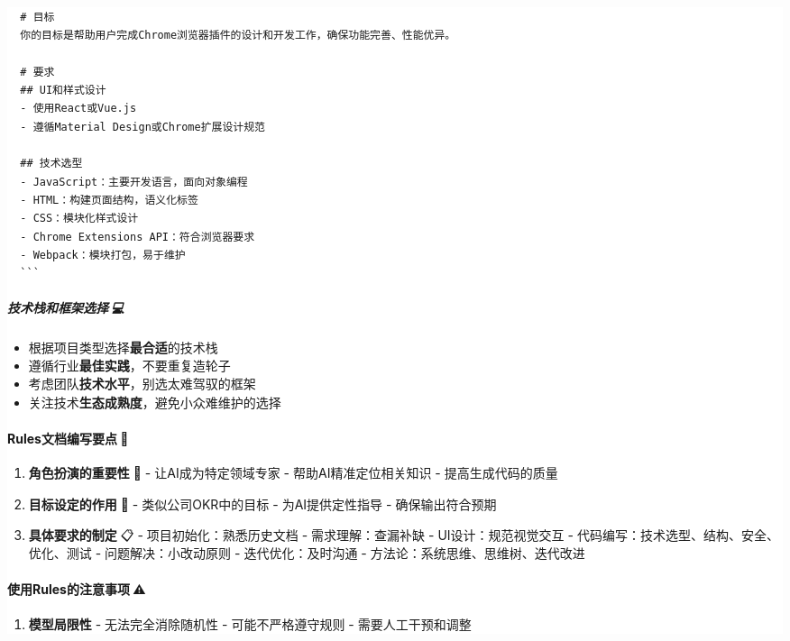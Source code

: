 
      # 目标
      你的目标是帮助用户完成Chrome浏览器插件的设计和开发工作，确保功能完善、性能优异。
      
      # 要求
      ## UI和样式设计
      - 使用React或Vue.js
      - 遵循Material Design或Chrome扩展设计规范
      
      ## 技术选型
      - JavaScript：主要开发语言，面向对象编程
      - HTML：构建页面结构，语义化标签
      - CSS：模块化样式设计
      - Chrome Extensions API：符合浏览器要求
      - Webpack：模块打包，易于维护
      ```

##### 技术栈和框架选择 💻

- 根据项目类型选择**最合适**的技术栈
- 遵循行业**最佳实践**，不要重复造轮子
- 考虑团队**技术水平**，别选太难驾驭的框架
- 关注技术**生态成熟度**，避免小众难维护的选择

#### Rules文档编写要点 📌

1. **角色扮演的重要性** 👤
       - 让AI成为特定领域专家
       - 帮助AI精准定位相关知识
       - 提高生成代码的质量

2. **目标设定的作用** 🎯
       - 类似公司OKR中的目标
       - 为AI提供定性指导
       - 确保输出符合预期

3. **具体要求的制定** 📋
       - 项目初始化：熟悉历史文档
       - 需求理解：查漏补缺
       - UI设计：规范视觉交互
       - 代码编写：技术选型、结构、安全、优化、测试
       - 问题解决：小改动原则
       - 迭代优化：及时沟通
       - 方法论：系统思维、思维树、迭代改进

#### 使用Rules的注意事项 ⚠️

1. **模型局限性**
       - 无法完全消除随机性
       - 可能不严格遵守规则
       - 需要人工干预和调整
